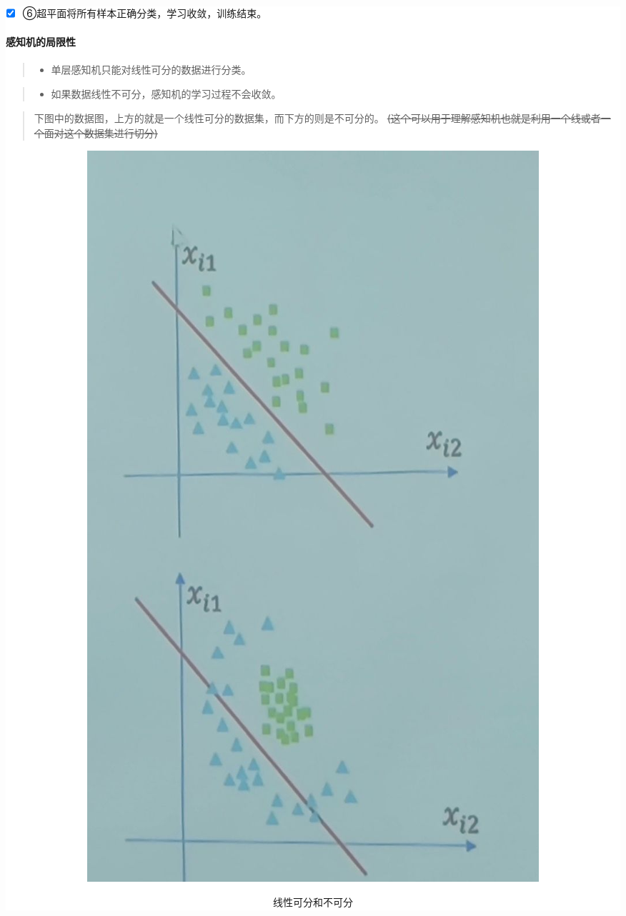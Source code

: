 - [x] ⑥超平面将所有样本正确分类，学习收敛，训练结束。

#### 感知机的局限性

> - 单层感知机只能对线性可分的数据进行分类。

> - 如果数据线性不可分，感知机的学习过程不会收敛。

> 下图中的数据图，上方的就是一个线性可分的数据集，而下方的则是不可分的。 ~~(这个可以用于理解感知机也就是利用一个线或者一个面对这个数据集进行切分)~~

<p align="center">
  <img src="./img/感知机的局限性.jpg" alt="线性可分和不可分">
  <p align="center">
   <span>线性可分和不可分</span>